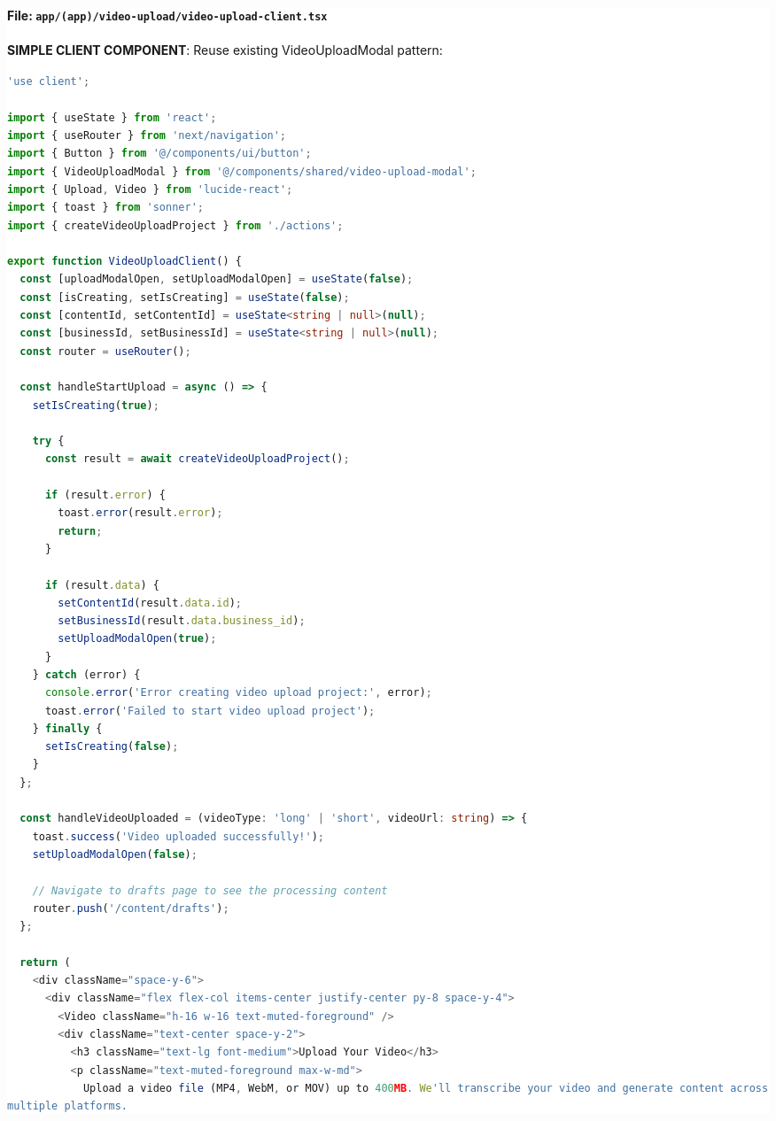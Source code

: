 ```typescript
```

#### File: `app/(app)/video-upload/video-upload-client.tsx`
**SIMPLE CLIENT COMPONENT**: Reuse existing VideoUploadModal pattern:

```typescript
'use client';

import { useState } from 'react';
import { useRouter } from 'next/navigation';
import { Button } from '@/components/ui/button';
import { VideoUploadModal } from '@/components/shared/video-upload-modal';
import { Upload, Video } from 'lucide-react';
import { toast } from 'sonner';
import { createVideoUploadProject } from './actions';

export function VideoUploadClient() {
  const [uploadModalOpen, setUploadModalOpen] = useState(false);
  const [isCreating, setIsCreating] = useState(false);
  const [contentId, setContentId] = useState<string | null>(null);
  const [businessId, setBusinessId] = useState<string | null>(null);
  const router = useRouter();

  const handleStartUpload = async () => {
    setIsCreating(true);
    
    try {
      const result = await createVideoUploadProject();
      
      if (result.error) {
        toast.error(result.error);
        return;
      }

      if (result.data) {
        setContentId(result.data.id);
        setBusinessId(result.data.business_id);
        setUploadModalOpen(true);
      }
    } catch (error) {
      console.error('Error creating video upload project:', error);
      toast.error('Failed to start video upload project');
    } finally {
      setIsCreating(false);
    }
  };

  const handleVideoUploaded = (videoType: 'long' | 'short', videoUrl: string) => {
    toast.success('Video uploaded successfully!');
    setUploadModalOpen(false);
    
    // Navigate to drafts page to see the processing content
    router.push('/content/drafts');
  };

  return (
    <div className="space-y-6">
      <div className="flex flex-col items-center justify-center py-8 space-y-4">
        <Video className="h-16 w-16 text-muted-foreground" />
        <div className="text-center space-y-2">
          <h3 className="text-lg font-medium">Upload Your Video</h3>
          <p className="text-muted-foreground max-w-md">
            Upload a video file (MP4, WebM, or MOV) up to 400MB. We'll transcribe your video and generate content across multiple platforms.
```